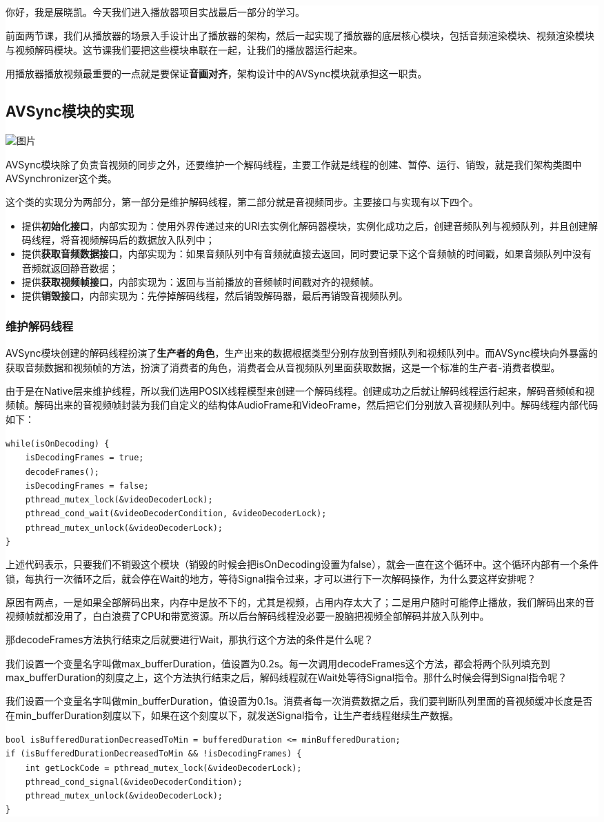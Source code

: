 你好，我是展晓凯。今天我们进入播放器项目实战最后一部分的学习。

前面两节课，我们从播放器的场景入手设计出了播放器的架构，然后一起实现了播放器的底层核心模块，包括音频渲染模块、视频渲染模块与视频解码模块。这节课我们要把这些模块串联在一起，让我们的播放器运行起来。

用播放器播放视频最重要的一点就是要保证**音画对齐**，架构设计中的AVSync模块就承担这一职责。

## AVSync模块的实现

![图片](https://static001.geekbang.org/resource/image/6d/4e/6d09fac5e835b1a6115cc560689aff4e.png?wh=1920x1077)

AVSync模块除了负责音视频的同步之外，还要维护一个解码线程，主要工作就是线程的创建、暂停、运行、销毁，就是我们架构类图中AVSynchronizer这个类。

这个类的实现分为两部分，第一部分是维护解码线程，第二部分就是音视频同步。主要接口与实现有以下四个。

- 提供**初始化接口**，内部实现为：使用外界传递过来的URI去实例化解码器模块，实例化成功之后，创建音频队列与视频队列，并且创建解码线程，将音视频解码后的数据放入队列中；
- 提供**获取音频数据接口**，内部实现为：如果音频队列中有音频就直接去返回，同时要记录下这个音频帧的时间戳，如果音频队列中没有音频就返回静音数据；
- 提供**获取视频帧接口**，内部实现为：返回与当前播放的音频帧时间戳对齐的视频帧。
- 提供**销毁接口**，内部实现为：先停掉解码线程，然后销毁解码器，最后再销毁音视频队列。

### 维护解码线程

AVSync模块创建的解码线程扮演了**生产者的角色**，生产出来的数据根据类型分别存放到音频队列和视频队列中。而AVSync模块向外暴露的获取音频数据和视频帧的方法，扮演了消费者的角色，消费者会从音视频队列里面获取数据，这是一个标准的生产者-消费者模型。

由于是在Native层来维护线程，所以我们选用POSIX线程模型来创建一个解码线程。创建成功之后就让解码线程运行起来，解码音频帧和视频帧。解码出来的音视频帧封装为我们自定义的结构体AudioFrame和VideoFrame，然后把它们分别放入音视频队列中。解码线程内部代码如下：

```plain
while(isOnDecoding) {
    isDecodingFrames = true;
    decodeFrames();
    isDecodingFrames = false;
    pthread_mutex_lock(&videoDecoderLock);
    pthread_cond_wait(&videoDecoderCondition, &videoDecoderLock);
    pthread_mutex_unlock(&videoDecoderLock);
}
```

上述代码表示，只要我们不销毁这个模块（销毁的时候会把isOnDecoding设置为false），就会一直在这个循环中。这个循环内部有一个条件锁，每执行一次循环之后，就会停在Wait的地方，等待Signal指令过来，才可以进行下一次解码操作，为什么要这样安排呢？

原因有两点，一是如果全部解码出来，内存中是放不下的，尤其是视频，占用内存太大了；二是用户随时可能停止播放，我们解码出来的音视频帧就都没用了，白白浪费了CPU和带宽资源。所以后台解码线程没必要一股脑把视频全部解码并放入队列中。

那decodeFrames方法执行结束之后就要进行Wait，那执行这个方法的条件是什么呢？

我们设置一个变量名字叫做max\_bufferDuration，值设置为0.2s。每一次调用decodeFrames这个方法，都会将两个队列填充到max\_bufferDuration的刻度之上，这个方法执行结束之后，解码线程就在Wait处等待Signal指令。那什么时候会得到Signal指令呢？

我们设置一个变量名字叫做min\_bufferDuration，值设置为0.1s。消费者每一次消费数据之后，我们要判断队列里面的音视频缓冲长度是否在min\_bufferDuration刻度以下，如果在这个刻度以下，就发送Signal指令，让生产者线程继续生产数据。

```plain
bool isBufferedDurationDecreasedToMin = bufferedDuration <= minBufferedDuration;
if (isBufferedDurationDecreasedToMin && !isDecodingFrames) {
    int getLockCode = pthread_mutex_lock(&videoDecoderLock);
    pthread_cond_signal(&videoDecoderCondition);
    pthread_mutex_unlock(&videoDecoderLock);
}
```
